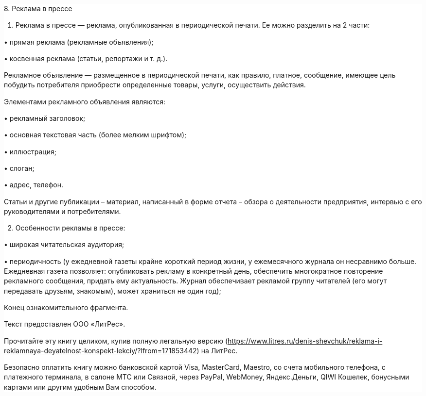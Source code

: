 8. Реклама в прессе

1.  Реклама в прессе — реклама, опубликованная в периодической печати.
    Ее можно разделить на 2 части:

• прямая реклама (рекламные объявления);

• косвенная реклама (статьи, репортажи и т. д.).

Рекламное объявление — размещенное в периодической печати, как правило,
платное, сообщение, имеющее цель побудить потребителя приобрести
определенные товары, услуги, осуществить действия.

Элементами рекламного объявления являются:

• рекламный заголовок;

• основная текстовая часть (более мелким шрифтом);

• иллюстрация;

• слоган;

• адрес, телефон.

Статьи и другие публикации – материал, написанный в форме отчета –
обзора о деятельности предприятия, интервью с его руководителями и
потребителями.

2.  Особенности рекламы в прессе:

• широкая читательская аудитория;

• периодичность (у ежедневной газеты крайне короткий период жизни, у
ежемесячного журнала он несравнимо больше. Ежедневная газета позволяет:
опубликовать рекламу в конкретный день, обеспечить многократное
повторение рекламного сообщения, придать ему актуальность. Журнал
обеспечивает рекламой группу читателей (его могут передавать друзьям,
знакомым), может храниться не один год);

Конец ознакомительного фрагмента.

Текст предоставлен ООО «ЛитРес».

Прочитайте эту книгу целиком, купив полную легальную версию
(https://www.litres.ru/denis-shevchuk/reklama-i-reklamnaya-deyatelnost-konspekt-lekciy/?lfrom=171853442)
на ЛитРес.

Безопасно оплатить книгу можно банковской картой Visa, MasterCard,
Maestro, со счета мобильного телефона, с платежного терминала, в салоне
МТС или Связной, через PayPal, WebMoney, Яндекс.Деньги, QIWI Кошелек,
бонусными картами или другим удобным Вам способом.
